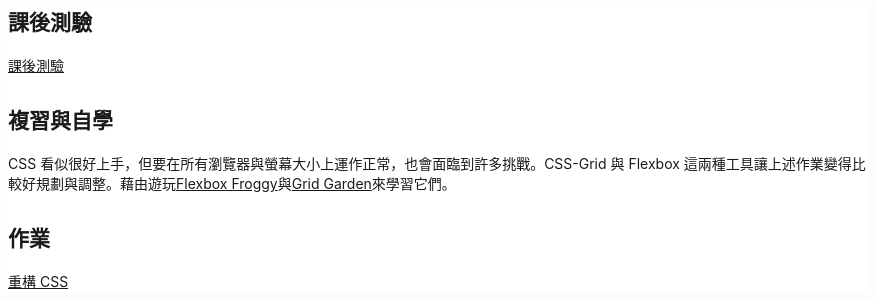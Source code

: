 ## 課後測驗

[課後測驗](https://nice-beach-0fe9e9d0f.azurestaticapps.net/quiz/18?loc=zh_tw)

## 複習與自學

CSS 看似很好上手，但要在所有瀏覽器與螢幕大小上運作正常，也會面臨到許多挑戰。CSS-Grid 與 Flexbox 這兩種工具讓上述作業變得比較好規劃與調整。藉由遊玩[Flexbox Froggy](https://flexboxfroggy.com/)與[Grid Garden](https://codepip.com/games/grid-garden/)來學習它們。

## 作業

[重構 CSS](assignment.zh-tw.md)
